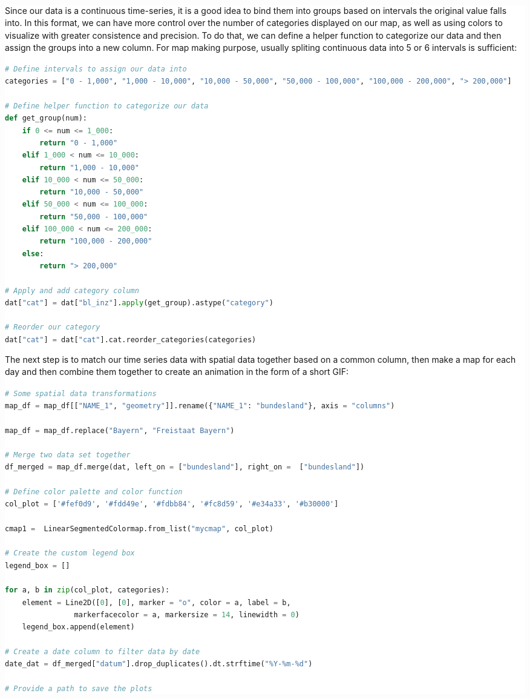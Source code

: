 ```python
```
Since our data is a continuous time-series, it is a good idea to bind them into groups based on intervals the original value falls into. In this format, we can have more control over the number of categories displayed on our map, as well as using colors to visualize with greater consistence and precision. To do that, we can define a helper function to categorize our data and then assign the groups into a new column. For map making purpose, usually spliting continuous data into 5 or 6 intervals is sufficient:

```python
# Define intervals to assign our data into
categories = ["0 - 1,000", "1,000 - 10,000", "10,000 - 50,000", "50,000 - 100,000", "100,000 - 200,000", "> 200,000"]

# Define helper function to categorize our data
def get_group(num):
    if 0 <= num <= 1_000:
        return "0 - 1,000"
    elif 1_000 < num <= 10_000:
        return "1,000 - 10,000"
    elif 10_000 < num <= 50_000:
        return "10,000 - 50,000"
    elif 50_000 < num <= 100_000:
        return "50,000 - 100,000"
    elif 100_000 < num <= 200_000:
        return "100,000 - 200,000"
    else:
        return "> 200,000"

# Apply and add category column
dat["cat"] = dat["bl_inz"].apply(get_group).astype("category")

# Reorder our category
dat["cat"] = dat["cat"].cat.reorder_categories(categories)
```
The next step is to match our time series data with spatial data together based on a common column, then make a map for each day and then combine them together to create an animation in the form of a short GIF: 

```python
# Some spatial data transformations
map_df = map_df[["NAME_1", "geometry"]].rename({"NAME_1": "bundesland"}, axis = "columns")

map_df = map_df.replace("Bayern", "Freistaat Bayern")

# Merge two data set together
df_merged = map_df.merge(dat, left_on = ["bundesland"], right_on =  ["bundesland"])

# Define color palette and color function 
col_plot = ['#fef0d9', '#fdd49e', '#fdbb84', '#fc8d59', '#e34a33', '#b30000']

cmap1 =  LinearSegmentedColormap.from_list("mycmap", col_plot)

# Create the custom legend box
legend_box = []

for a, b in zip(col_plot, categories):
    element = Line2D([0], [0], marker = "o", color = a, label = b, 
                markerfacecolor = a, markersize = 14, linewidth = 0)
    legend_box.append(element)

# Create a date column to filter data by date
date_dat = df_merged["datum"].drop_duplicates().dt.strftime("%Y-%m-%d")

# Provide a path to save the plots
```